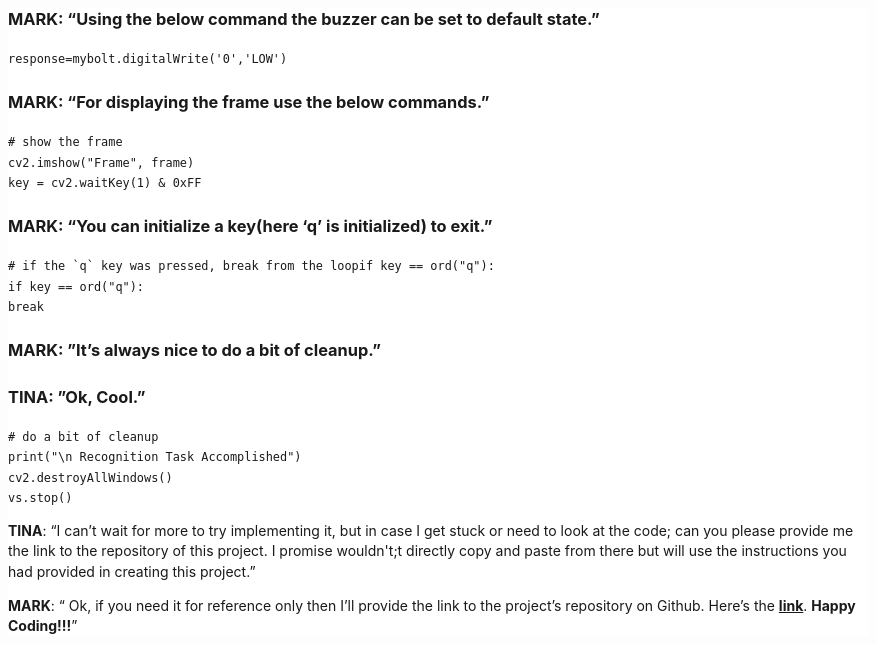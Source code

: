 ### MARK: “Using the below command the buzzer can be set to default state.” <a id="311b"></a>

```text
response=mybolt.digitalWrite('0','LOW')
```

### MARK: “For displaying the frame use the below commands.” <a id="16b7"></a>

```text
# show the frame
cv2.imshow("Frame", frame)
key = cv2.waitKey(1) & 0xFF
```

### MARK: “You can initialize a key\(here ‘q’ is initialized\) to exit.” <a id="5a8f"></a>

```text
# if the `q` key was pressed, break from the loopif key == ord("q"):
if key == ord("q"):
break
```

### MARK: ”It’s always nice to do a bit of cleanup.” <a id="d7bf"></a>

### TINA: ”Ok, Cool.” <a id="7dc8"></a>

```text
# do a bit of cleanup
print("\n Recognition Task Accomplished")
cv2.destroyAllWindows()
vs.stop()
```

**TINA**: “I can’t wait for more to try implementing it, but in case I get stuck or need to look at the code; can you please provide me the link to the repository of this project. I promise wouldn't;t directly copy and paste from there but will use the instructions you had provided in creating this project.”

**MARK**: “ Ok, if you need it for reference only then I’ll provide the link to the project’s repository on Github. Here’s the [**link**](https://github.com/oscillator25/Vision). **Happy Coding!!!**”

